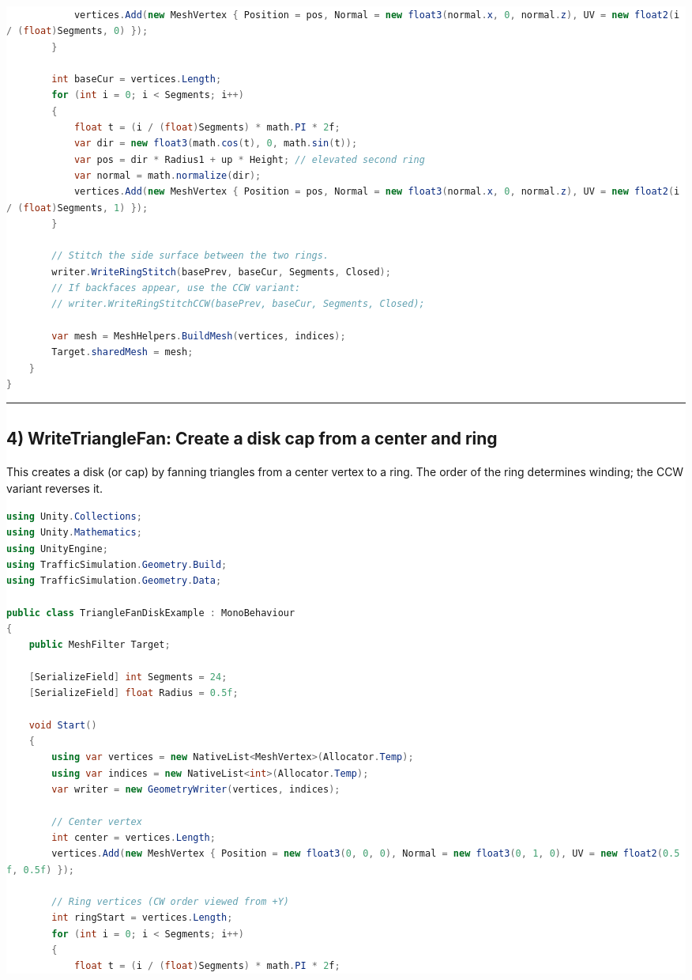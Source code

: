 ```csharp
            vertices.Add(new MeshVertex { Position = pos, Normal = new float3(normal.x, 0, normal.z), UV = new float2(i / (float)Segments, 0) });
        }

        int baseCur = vertices.Length;
        for (int i = 0; i < Segments; i++)
        {
            float t = (i / (float)Segments) * math.PI * 2f;
            var dir = new float3(math.cos(t), 0, math.sin(t));
            var pos = dir * Radius1 + up * Height; // elevated second ring
            var normal = math.normalize(dir);
            vertices.Add(new MeshVertex { Position = pos, Normal = new float3(normal.x, 0, normal.z), UV = new float2(i / (float)Segments, 1) });
        }

        // Stitch the side surface between the two rings.
        writer.WriteRingStitch(basePrev, baseCur, Segments, Closed);
        // If backfaces appear, use the CCW variant:
        // writer.WriteRingStitchCCW(basePrev, baseCur, Segments, Closed);

        var mesh = MeshHelpers.BuildMesh(vertices, indices);
        Target.sharedMesh = mesh;
    }
}
```

---

## 4) WriteTriangleFan: Create a disk cap from a center and ring

This creates a disk (or cap) by fanning triangles from a center vertex to a ring. The order of the ring determines winding; the CCW variant reverses it.

```csharp
using Unity.Collections;
using Unity.Mathematics;
using UnityEngine;
using TrafficSimulation.Geometry.Build;
using TrafficSimulation.Geometry.Data;

public class TriangleFanDiskExample : MonoBehaviour
{
    public MeshFilter Target;

    [SerializeField] int Segments = 24;
    [SerializeField] float Radius = 0.5f;

    void Start()
    {
        using var vertices = new NativeList<MeshVertex>(Allocator.Temp);
        using var indices = new NativeList<int>(Allocator.Temp);
        var writer = new GeometryWriter(vertices, indices);

        // Center vertex
        int center = vertices.Length;
        vertices.Add(new MeshVertex { Position = new float3(0, 0, 0), Normal = new float3(0, 1, 0), UV = new float2(0.5f, 0.5f) });

        // Ring vertices (CW order viewed from +Y)
        int ringStart = vertices.Length;
        for (int i = 0; i < Segments; i++)
        {
            float t = (i / (float)Segments) * math.PI * 2f;
```